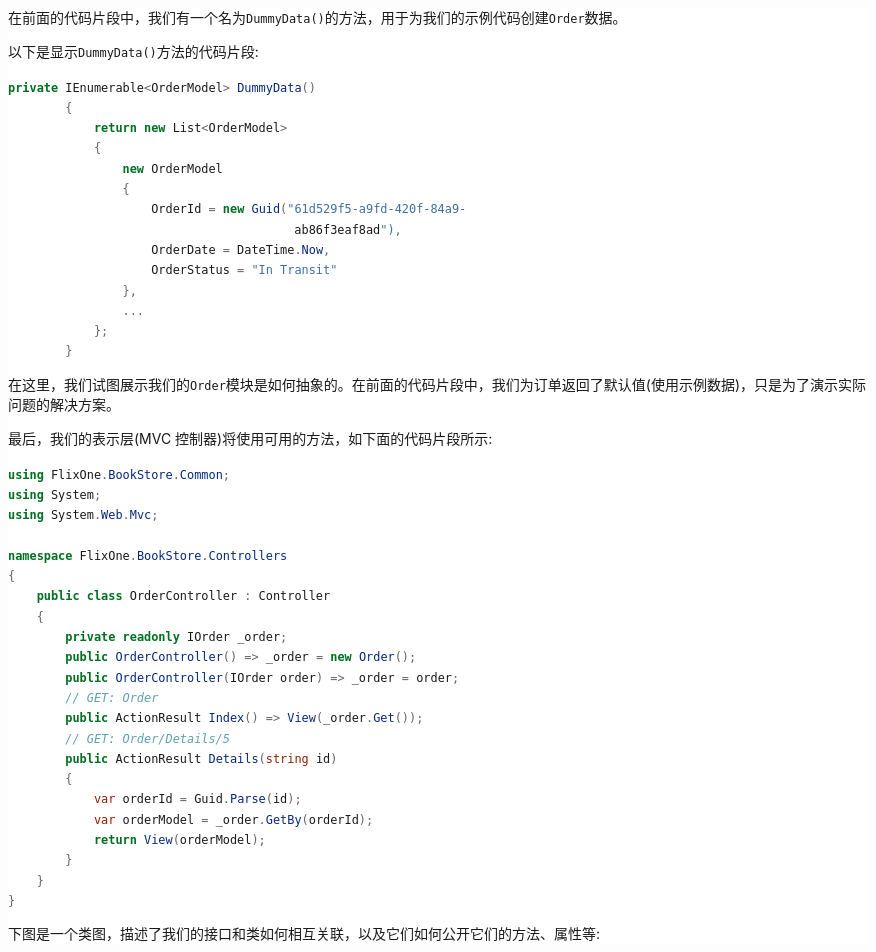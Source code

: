在前面的代码片段中，我们有一个名为`DummyData()`的方法，用于为我们的示例代码创建`Order`数据。

以下是显示`DummyData()`方法的代码片段:

```cs
private IEnumerable<OrderModel> DummyData()
        {
            return new List<OrderModel>
            {
                new OrderModel
                {
                    OrderId = new Guid("61d529f5-a9fd-420f-84a9-
                                        ab86f3eaf8ad"),
                    OrderDate = DateTime.Now,
                    OrderStatus = "In Transit"
                },
                ...
            };
        }
```

在这里，我们试图展示我们的`Order`模块是如何抽象的。在前面的代码片段中，我们为订单返回了默认值(使用示例数据)，只是为了演示实际问题的解决方案。

最后，我们的表示层(MVC 控制器)将使用可用的方法，如下面的代码片段所示:

```cs
using FlixOne.BookStore.Common;
using System;
using System.Web.Mvc;

namespace FlixOne.BookStore.Controllers
{
    public class OrderController : Controller
    {
        private readonly IOrder _order;
        public OrderController() => _order = new Order();
        public OrderController(IOrder order) => _order = order;
        // GET: Order
        public ActionResult Index() => View(_order.Get());
        // GET: Order/Details/5
        public ActionResult Details(string id)
        {
            var orderId = Guid.Parse(id);
            var orderModel = _order.GetBy(orderId);
            return View(orderModel);
        }
    }
}
```

下图是一个类图，描述了我们的接口和类如何相互关联，以及它们如何公开它们的方法、属性等:
